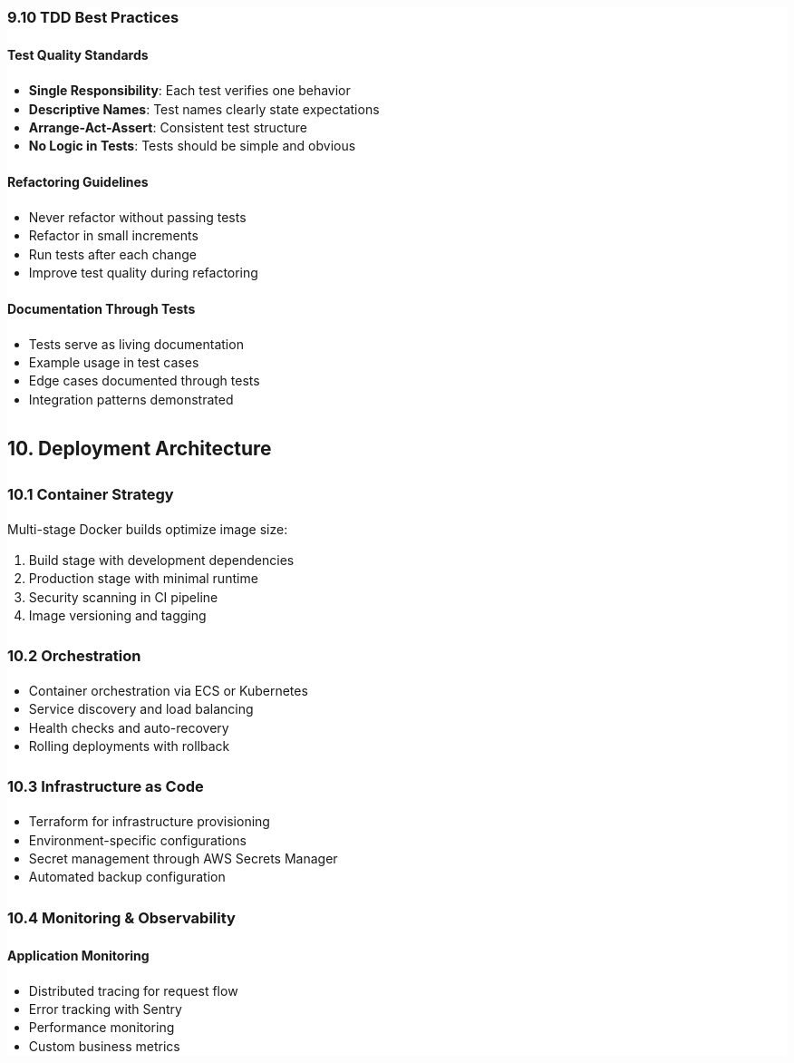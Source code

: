 ### 9.10 TDD Best Practices

#### Test Quality Standards

- **Single Responsibility**: Each test verifies one behavior
- **Descriptive Names**: Test names clearly state expectations
- **Arrange-Act-Assert**: Consistent test structure
- **No Logic in Tests**: Tests should be simple and obvious

#### Refactoring Guidelines

- Never refactor without passing tests
- Refactor in small increments
- Run tests after each change
- Improve test quality during refactoring

#### Documentation Through Tests

- Tests serve as living documentation
- Example usage in test cases
- Edge cases documented through tests
- Integration patterns demonstrated

## 10. Deployment Architecture

### 10.1 Container Strategy

Multi-stage Docker builds optimize image size:

1. Build stage with development dependencies
2. Production stage with minimal runtime
3. Security scanning in CI pipeline
4. Image versioning and tagging

### 10.2 Orchestration

- Container orchestration via ECS or Kubernetes
- Service discovery and load balancing
- Health checks and auto-recovery
- Rolling deployments with rollback

### 10.3 Infrastructure as Code

- Terraform for infrastructure provisioning
- Environment-specific configurations
- Secret management through AWS Secrets Manager
- Automated backup configuration

### 10.4 Monitoring & Observability

#### Application Monitoring

- Distributed tracing for request flow
- Error tracking with Sentry
- Performance monitoring
- Custom business metrics
